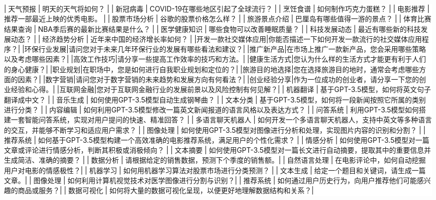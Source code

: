 | 天气预报                     | 明天的天气将如何？                                                                                                                                                                                                                                                                                                                                                     |
| 新冠病毒                     | COVID-19在哪些地区引起了全球流行？                                                                                                                                                                                                                                                                                                                                  |
| 烹饪食谱                     | 如何制作巧克力蛋糕？                                                                                                                                                                                                                                                                                                                                                 |
| 电影推荐                     | 推荐一部最近上映的优秀电影。                                                                                                                                                                                                                                                                                                                                           |
| 股票市场分析                 | 谷歌的股票价格怎么样？                                                                                                                                                                                                                                                                                                                                               |
| 旅游景点介绍                 | 巴厘岛有哪些值得一游的景点？                                                                                                                                                                                                                                                                                                                                         |
| 体育比赛结果查询             | NBA季后赛的最新比赛结果是什么？                                                                                                                                                                                                                                                                                                                                      |
| 医学健康知识                 | 哪些食物可以改善睡眠质量？                                                                                                                                                                                                                                                                                                                                           |
| 科技发展动态                 | 最近有哪些新的科技发展动态？                                                                                                                                                                                                                                                                                                                                         |
| 经济趋势分析                 | 近年来中国的经济增长率如何？                                                                                                                                                                                                                                                                                                                                       |
|开发一款社交媒体应用|你能否描述一下如何开发一款流行的社交媒体应用程序？|
|环保行业发展|请问您对于未来几年环保行业的发展有哪些看法和建议？|
|推广新产品|在市场上推广一款新产品，您会采用哪些策略以及考虑哪些因素？|
|高效工作技巧|请分享一些提高工作效率的技巧和方法。|
|健康生活方式|您认为什么样的生活方式才能更有利于人们的身心健康？|
|职业规划|在职场中，您是如何进行自我职业规划和定位的？|
|旅游目的地选择|您在选择旅游目的地时，通常会考虑哪些方面的因素？|
|数字营销|请问您对于数字营销的未来趋势和发展方向有何看法？|
|创业经验分享|作为一位成功的创业者，请分享一下您的创业经验和心得。|
|互联网金融|您对于互联网金融行业的发展前景以及风险控制有何见解？|
| 机器翻译 | 基于GPT-3.5模型，如何将英文句子翻译成中文？ |
| 音乐生成 | 如何使用GPT-3.5模型自动生成钢琴曲？ |
| 文本分类 | 基于GPT-3.5模型，如何将一段新闻按照它所属的类别进行分类？ |
| 内容编辑 | 如何利用GPT-3.5模型修改一篇英文新闻报道的语言风格以及表达方式？ |
| 问答系统 | 利用GPT-3.5模型如何搭建一套智能问答系统，实现对用户提问的快速、精准回答？ |
| 多语言聊天机器人 | 如何开发一个多语言聊天机器人，支持中英文等多种语言的交互，并能够不断学习和适应用户需求？ |
| 图像处理 | 如何使用GPT-3.5模型对图像进行分析和处理，实现图片内容的识别和分割？ |
| 推荐系统 | 如何基于GPT-3.5模型构建一个高效准确的电影推荐系统，满足用户的个性化需求？ |
| 情感分析 | 如何使用GPT-3.5模型对一篇文章或评论进行情感分析，判断其积极或消极倾向？ |
| 文本摘要 | 如何使用GPT-3.5模型对一篇长文进行自动摘要，提取其中的重要信息并生成简洁、准确的摘要？ |
| 数据分析 | 请根据给定的销售数据，预测下个季度的销售额。|
| 自然语言处理 | 在电影评论中，如何自动挖掘用户对电影的情感极性？|
| 机器学习 | 如何用机器学习算法对股票市场进行分类预测？ |
| 文本生成 | 给定一个题目和关键词，请生成一篇文章。|
| 图像处理 | 如何利用计算机视觉技术对医学图像进行分割与识别？|
| 推荐系统 | 如何通过用户历史行为，向用户推荐他们可能感兴趣的商品或服务？|
| 数据可视化 | 如何将大量的数据可视化呈现，以便更好地理解数据结构和关系？|